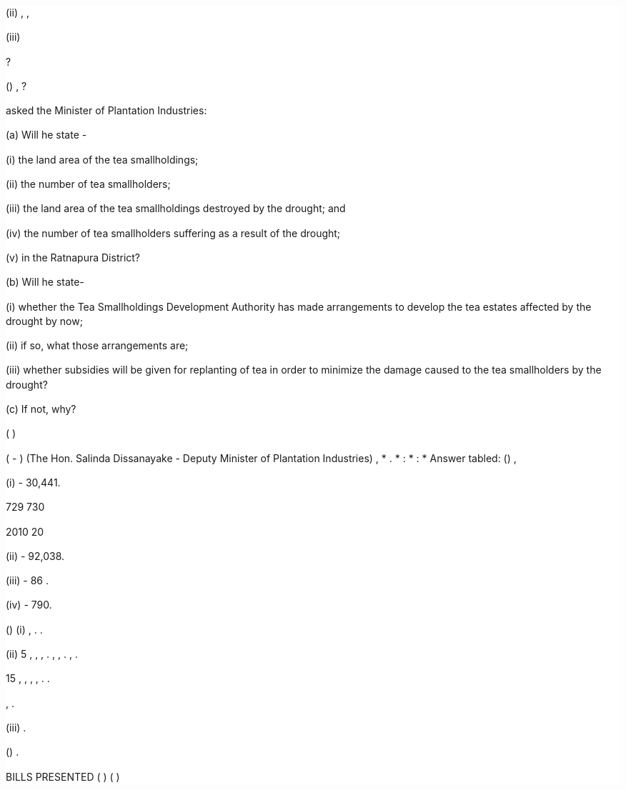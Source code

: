 (ii) , ,

(iii)

?

() , ?

asked the Minister of Plantation Industries:

(a) Will he state -

(i) the land area of the tea smallholdings;

(ii) the number of tea smallholders;

(iii) the land area of the tea smallholdings destroyed by the drought; and

(iv) the number of tea smallholders suffering as a result of the drought;

(v) in the Ratnapura District?

(b) Will he state-

(i) whether the Tea Smallholdings Development Authority has made arrangements to develop the tea estates affected by the drought by now;

(ii) if so, what those arrangements are;

(iii) whether subsidies will be given for replanting of tea in order to minimize the damage caused to the tea smallholders by the drought?

(c) If not, why?

( )

( - ) (The Hon. Salinda Dissanayake - Deputy Minister of Plantation Industries) , * . * : * : * Answer tabled: () ,

(i) - 30,441.

729 730

2010 20

(ii) - 92,038.

(iii) - 86 .

(iv) - 790.

() (i) , . .

(ii) 5 , , , . , , . , .

15 , , , , . .

, .

(iii) .

() .

BILLS PRESENTED ( ) ( )
